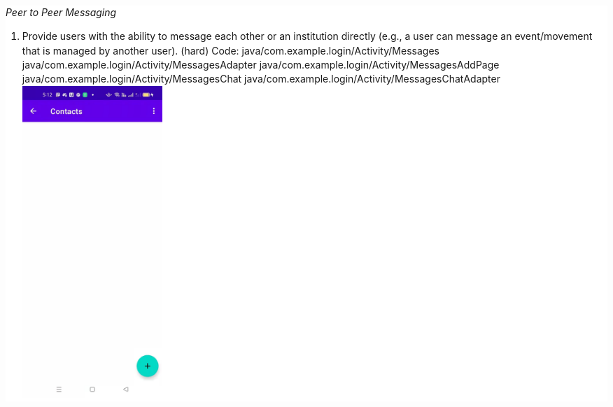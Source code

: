 *Peer to Peer Messaging*
1. Provide users with the ability to message each other or an institution directly (e.g., a
   user can message an event/movement that is managed by another user). (hard)
   Code: java/com.example.login/Activity/Messages
   java/com.example.login/Activity/MessagesAdapter
   java/com.example.login/Activity/MessagesAddPage
   java/com.example.login/Activity/MessagesChat
   java/com.example.login/Activity/MessagesChatAdapter
   <img src="ReportImages/message1.png" width = "200">